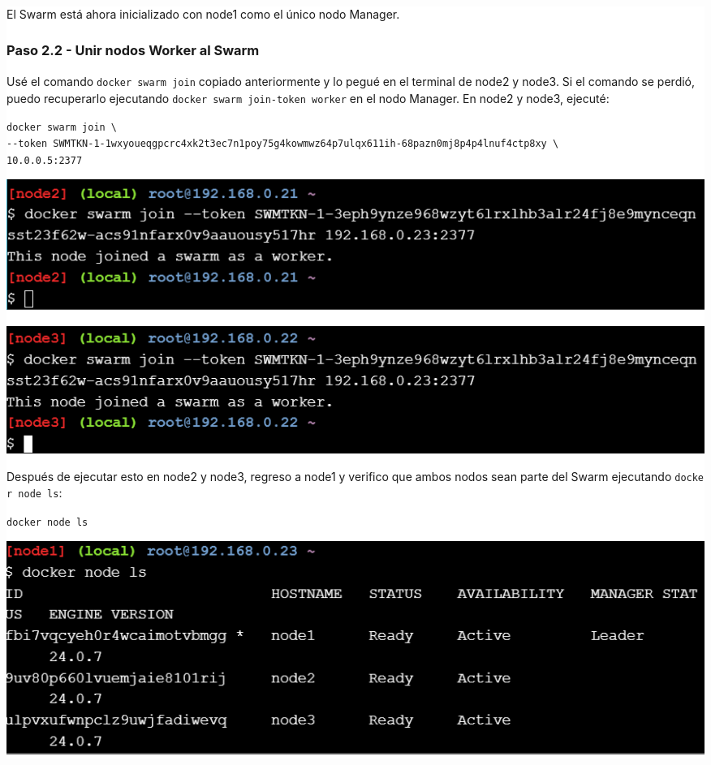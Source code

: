 El Swarm está ahora inicializado con node1 como el único nodo Manager.

### Paso 2.2 - Unir nodos Worker al Swarm

Usé el comando `docker swarm join` copiado anteriormente y lo pegué en el terminal de node2 y node3. Si el comando se perdió, puedo recuperarlo ejecutando `docker swarm join-token worker` en el nodo Manager. En node2 y node3, ejecuté:

```shell
docker swarm join \
--token SWMTKN-1-1wxyoueqgpcrc4xk2t3ec7n1poy75g4kowmwz64p7ulqx611ih-68pazn0mj8p4p4lnuf4ctp8xy \
10.0.0.5:2377
```

![Descripcion](Imagenes4/Captura8.PNG)

![Descripcion](Imagenes4/Captura9.PNG)

Después de ejecutar esto en node2 y node3, regreso a node1 y verifico que ambos nodos sean parte del Swarm ejecutando `docker node ls`:

```shell
docker node ls
```

![Descripcion](Imagenes4/Captura10.PNG)
